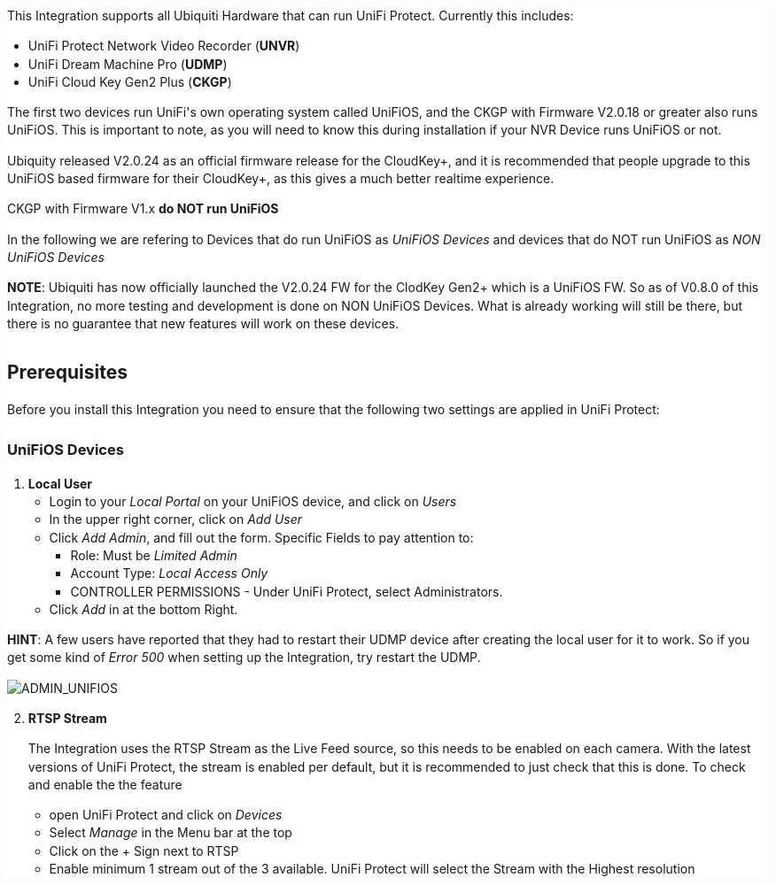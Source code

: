 This Integration supports all Ubiquiti Hardware that can run UniFi Protect. Currently this includes:

* UniFi Protect Network Video Recorder (**UNVR**)
* UniFi Dream Machine Pro (**UDMP**)
* UniFi Cloud Key Gen2 Plus (**CKGP**)

The first two devices run UniFi's own operating system called UniFiOS, and the CKGP with Firmware V2.0.18 or greater also runs UniFiOS. This is important to note, as you will need to know this during installation if your NVR Device runs UniFiOS or not.

Ubiquity released V2.0.24 as an official firmware release for the CloudKey+, and it is recommended that people upgrade to this UniFiOS based firmware for their CloudKey+, as this gives a much better realtime experience.

CKGP with Firmware V1.x **do NOT run UniFiOS**

In the following we are refering to Devices that do run UniFiOS as *UniFiOS Devices* and devices that do NOT run UniFiOS as *NON UniFiOS Devices*

**NOTE**: Ubiquiti has now officially launched the V2.0.24 FW for the ClodKey Gen2+ which is a UniFiOS FW. So as of V0.8.0 of this Integration, no more testing and development is done on NON UniFiOS Devices. What is already working will still be there, but there is no guarantee that new features will work on these devices.

## Prerequisites

Before you install this Integration you need to ensure that the following two settings are applied in UniFi Protect:

### UniFiOS Devices

1. **Local User**
    * Login to your *Local Portal* on your UniFiOS device, and click on *Users*
    * In the upper right corner, click on *Add User*
    * Click *Add Admin*, and fill out the form. Specific Fields to pay attention to:
      * Role: Must be *Limited Admin*
      * Account Type: *Local Access Only*
      * CONTROLLER PERMISSIONS - Under UniFi Protect, select Administrators.
    * Click *Add* in at the bottom Right.

  **HINT**: A few users have reported that they had to restart their UDMP device after creating the local user for it to work. So if you get some kind of *Error 500* when setting up the Integration, try restart the UDMP.

![ADMIN_UNIFIOS](https://github.com/briis/unifiprotect/blob/master/images/screenshots/unifi_os_admin.png)


2. **RTSP Stream**

    The Integration uses the RTSP Stream as the Live Feed source, so this needs to be enabled on each camera. With the latest versions of UniFi Protect, the stream is enabled per default, but it is recommended to just check that this is done. To check and enable the the feature
    * open UniFi Protect and click on *Devices*
    * Select *Manage* in the Menu bar at the top
    * Click on the + Sign next to RTSP
    * Enable minimum 1 stream out of the 3 available. UniFi Protect will select the Stream with the Highest resolution
